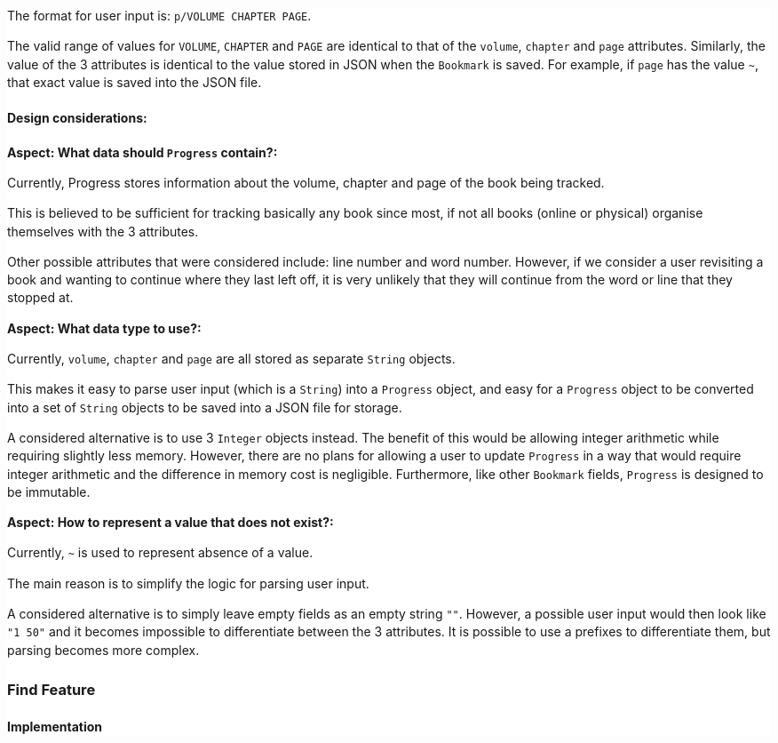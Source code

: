 The format for user input is: `p/VOLUME CHAPTER PAGE`.

The valid range of values for `VOLUME`, `CHAPTER` and `PAGE` are identical to that of the `volume`, `chapter` and `page`
attributes. Similarly, the value of the 3 attributes is identical to the value stored in JSON when the `Bookmark` is
saved. For example, if `page` has the value `~`, that exact value is saved into the JSON file.
<div style="page-break-after: always;"></div>

#### Design considerations:

**Aspect: What data should `Progress` contain?:**

Currently, Progress stores information about the volume, chapter and page of the book being tracked.

This is believed to be sufficient for tracking basically any book since most, if not all books (online or physical)
organise themselves with the 3 attributes.

Other possible attributes that were considered include: line number and word number. However, if we consider a user revisiting a book and wanting to continue where they last left off,
it is very unlikely that they will continue from the word or line that they stopped at.

**Aspect: What data type to use?:**

Currently, `volume`, `chapter` and `page` are all stored as separate `String` objects.

This makes it easy to parse user input (which is a `String`) into a `Progress` object, and easy for a `Progress`
object to be converted into a set of `String` objects to be saved into a JSON file for storage.

A considered alternative is to use 3 `Integer` objects instead. The benefit of this would be allowing integer
arithmetic while requiring slightly less memory. However, there are no plans for allowing a user to update `Progress`
in a way that would require integer arithmetic and the difference in memory cost is negligible. Furthermore, like other
`Bookmark` fields, `Progress` is designed to be immutable.

**Aspect: How to represent a value that does not exist?:**

Currently, `~` is used to represent absence of a value.

The main reason is to simplify the logic for parsing user input.

A considered alternative is to simply leave empty fields as an empty string `""`. However, a possible user input would
then look like `"1 50"` and it becomes impossible to differentiate between the 3 attributes. It is possible to use a
prefixes to differentiate them, but parsing becomes more complex.
<div style="page-break-after: always;"></div>

### Find Feature

#### Implementation
